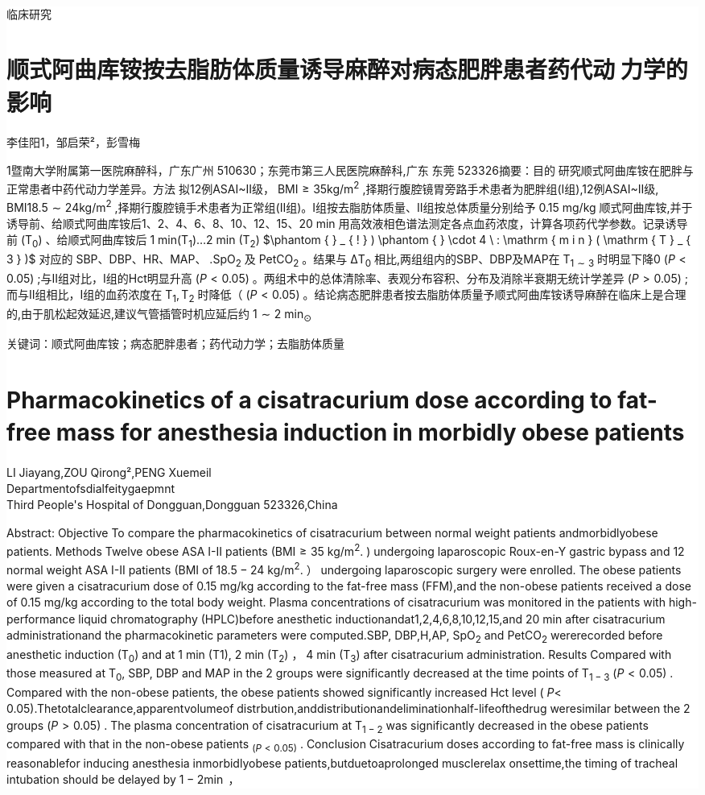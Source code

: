 临床研究

# 顺式阿曲库铵按去脂肪体质量诱导麻醉对病态肥胖患者药代动 力学的影响

李佳阳1，邹启荣²，彭雪梅

1暨南大学附属第一医院麻醉科，广东广州 510630；东莞市第三人民医院麻醉科,广东 东莞 523326摘要：目的 研究顺式阿曲库铵在肥胖与正常患者中药代动力学差异。方法 拟12例ASAI\~Ⅱ级， $\mathrm { B M I } { \geq } 3 5 \mathrm { k g } / \mathrm { m } ^ { 2 }$ ,择期行腹腔镜胃旁路手术患者为肥胖组(I组),12例ASAI\~Ⅱ级, $\mathrm { B M I  } 1 8 . 5 { \sim } 2 4 \mathrm { k g } / \mathrm { m } ^ { 2 }$ ,择期行腹腔镜手术患者为正常组(Ⅱ组)。I组按去脂肪体质量、Ⅱ组按总体质量分别给予 $0 . 1 5 ~ \mathrm { { m g / k g } }$ 顺式阿曲库铵,并于诱导前、给顺式阿曲库铵后1、2、4、6、8、10、12、15、$2 0 ~ \mathrm { { m i n } }$ 用高效液相色谱法测定各点血药浓度，计算各项药代学参数。记录诱导前 $\left( \mathrm { { T _ { 0 } } } \right)$ 、给顺式阿曲库铵后 $1 \ \mathrm { m i n } ( \mathrm { T } _ { 1 } ) \ldots 2 \ \mathrm { m i n }$ $\left( \mathrm { T } _ { 2 } \right)$ $\phantom { } _ { ! } ) \phantom { } \cdot 4 \ : \mathrm { m i n } ( \mathrm { T } _ { 3 } )$ 对应的 SBP、DBP、HR、MAP、 $. { \mathrm { S p O } } _ { 2 }$ 及 $\mathrm { P e t C O } _ { 2 }$ 。结果与 $\mathrm { \Delta T _ { 0 } }$ 相比,两组组内的SBP、DBP及MAP在 $\mathrm { T } _ { 1 \sim 3 }$ 时明显下降0 $( P { < } 0 . 0 5 )$ ;与Ⅱ组对比，I组的Hct明显升高 $( P { < } 0 . 0 5 )$ 。两组术中的总体清除率、表观分布容积、分布及消除半衰期无统计学差异 $( P { > } 0 . 0 5 )$ ;而与Ⅱ组相比，I组的血药浓度在 $\mathrm { T } _ { 1 } , \mathrm { T } _ { 2 }$ 时降低（ $( P { < } 0 . 0 5 )$ 。结论病态肥胖患者按去脂肪体质量予顺式阿曲库铵诱导麻醉在临床上是合理的,由于肌松起效延迟,建议气管插管时机应延后约 $1 { \sim } 2 \ \mathrm { m i n } _ { \odot }$

关键词：顺式阿曲库铵；病态肥胖患者；药代动力学；去脂肪体质量

# Pharmacokinetics of a cisatracurium dose according to fat-free mass for anesthesia induction in morbidly obese patients

LI Jiayang,ZOU Qirong²,PENG Xuemeil   
Departmentofsdialfeitygaepmnt   
Third People's Hospital of Dongguan,Dongguan 523326,China

Abstract: Objective To compare the pharmacokinetics of cisatracurium between normal weight patients andmorbidlyobese patients. Methods Twelve obese ASA I-II patients $\mathrm { ( B M I } { \geqslant } 3 5 ~ \mathrm { k g } / \mathrm { m } ^ { 2 } .$ ) undergoing laparoscopic Roux-en-Y gastric bypass and 12 normal weight ASA I-II patients (BMI of $1 8 . 5 { - } 2 4 ~ \mathrm { k g / m ^ { 2 } } .$ ） undergoing laparoscopic surgery were enrolled. The obese patients were given a cisatracurium dose of $0 . 1 5 ~ \mathrm { m g / k g }$ according to the fat-free mass (FFM),and the non-obese patients received a dose of $0 . 1 5 ~ \mathrm { m g / k g }$ according to the total body weight. Plasma concentrations of cisatracurium was monitored in the patients with high-performance liquid chromatography (HPLC)before anesthetic inductionandat1,2,4,6,8,10,12,15,and $2 0 ~ \mathrm { m i n }$ after cisatracurium administrationand the pharmacokinetic parameters were computed.SBP, DBP,H,AP, $\mathrm { S p O } _ { 2 }$ and $\mathrm { P e t C O _ { 2 } }$ wererecorded before anesthetic induction $\left( \mathrm { T } _ { 0 } \right)$ and at $1 ~ \mathrm { m i n }$ (T1), $2 ~ \mathrm { m i n }$ $\left( \mathrm { T } _ { 2 } \right)$ ， 4 min $\left( \mathrm { T } _ { 3 } \right)$ after cisatracurium administration. Results Compared with those measured at ${ \mathrm { T } } _ { 0 } ,$ SBP, DBP and MAP in the 2 groups were significantly decreased at the time points of $\mathrm { T } _ { 1 - 3 }$ $( P { < } 0 . 0 5 )$ . Compared with the non-obese patients, the obese patients showed significantly increased Hct level ( $P <$ 0.05).Thetotalclearance,apparentvolumeof distrbution,anddistributionandeliminationhalf-lifeofthedrug weresimilar between the 2 groups $( P { > } 0 . 0 5 )$ . The plasma concentration of cisatracurium at $\mathrm { T } _ { 1 - 2 }$ was significantly decreased in the obese patients compared with that in the non-obese patients $_ { ( P < 0 . 0 5 ) }$ . Conclusion Cisatracurium doses according to fat-free mass is clinically reasonablefor inducing anesthesia inmorbidlyobese patients,butduetoaprolonged musclerelax onsettime,the timing of tracheal intubation should be delayed by $1 { - } 2 \operatorname* { m i n }$ ，

